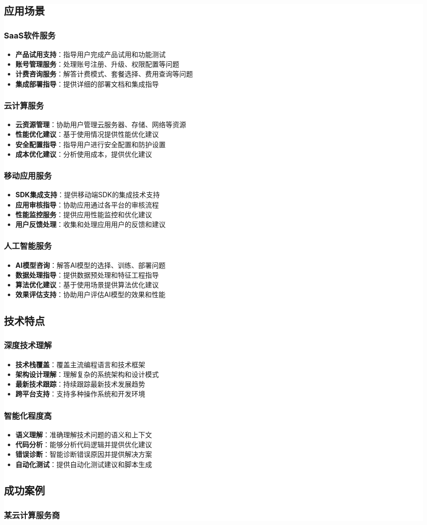 ## 应用场景

### SaaS软件服务

- **产品试用支持**：指导用户完成产品试用和功能测试
- **账号管理服务**：处理账号注册、升级、权限配置等问题
- **计费咨询服务**：解答计费模式、套餐选择、费用查询等问题
- **集成部署指导**：提供详细的部署文档和集成指导

### 云计算服务

- **云资源管理**：协助用户管理云服务器、存储、网络等资源
- **性能优化建议**：基于使用情况提供性能优化建议
- **安全配置指导**：指导用户进行安全配置和防护设置
- **成本优化建议**：分析使用成本，提供优化建议

### 移动应用服务

- **SDK集成支持**：提供移动端SDK的集成技术支持
- **应用审核指导**：协助应用通过各平台的审核流程
- **性能监控服务**：提供应用性能监控和优化建议
- **用户反馈处理**：收集和处理应用用户的反馈和建议

### 人工智能服务

- **AI模型咨询**：解答AI模型的选择、训练、部署问题
- **数据处理指导**：提供数据预处理和特征工程指导
- **算法优化建议**：基于使用场景提供算法优化建议
- **效果评估支持**：协助用户评估AI模型的效果和性能

## 技术特点

### 深度技术理解

- **技术栈覆盖**：覆盖主流编程语言和技术框架
- **架构设计理解**：理解复杂的系统架构和设计模式
- **最新技术跟踪**：持续跟踪最新技术发展趋势
- **跨平台支持**：支持多种操作系统和开发环境

### 智能化程度高

- **语义理解**：准确理解技术问题的语义和上下文
- **代码分析**：能够分析代码逻辑并提供优化建议
- **错误诊断**：智能诊断错误原因并提供解决方案
- **自动化测试**：提供自动化测试建议和脚本生成

## 成功案例

### 某云计算服务商
